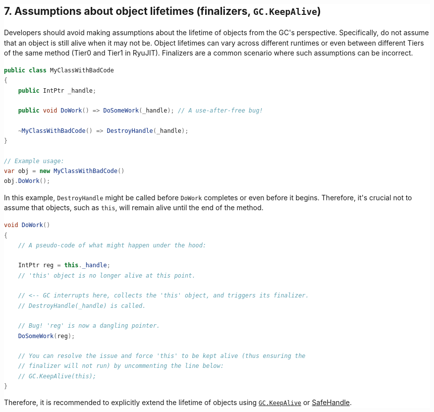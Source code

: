## 7. Assumptions about object lifetimes (finalizers, `GC.KeepAlive`)

Developers should avoid making assumptions about the lifetime of objects from the GC's perspective.
Specifically, do not assume that an object is still alive when it may not be. Object lifetimes can vary
across different runtimes or even between different Tiers of the same method (Tier0 and Tier1 in RyuJIT).
Finalizers are a common scenario where such assumptions can be incorrect.

```cs
public class MyClassWithBadCode
{
    public IntPtr _handle;

    public void DoWork() => DoSomeWork(_handle); // A use-after-free bug!

    ~MyClassWithBadCode() => DestroyHandle(_handle);
}

// Example usage:
var obj = new MyClassWithBadCode()
obj.DoWork();
```

In this example, `DestroyHandle` might be called before `DoWork` completes or even before it begins.
Therefore, it's crucial not to assume that objects, such as `this`, will remain alive until the end of the method.

```cs
void DoWork()
{
    // A pseudo-code of what might happen under the hood:

    IntPtr reg = this._handle;
    // 'this' object is no longer alive at this point.

    // <-- GC interrupts here, collects the 'this' object, and triggers its finalizer.
    // DestroyHandle(_handle) is called.

    // Bug! 'reg' is now a dangling pointer.
    DoSomeWork(reg);

    // You can resolve the issue and force 'this' to be kept alive (thus ensuring the
    // finalizer will not run) by uncommenting the line below:
    // GC.KeepAlive(this);
}
```

Therefore, it is recommended to explicitly extend the lifetime of objects using [`GC.KeepAlive`](https://learn.microsoft.com/dotnet/api/system.gc.keepalive)
or [SafeHandle](https://learn.microsoft.com/dotnet/api/system.runtime.interopservices.safehandle).
